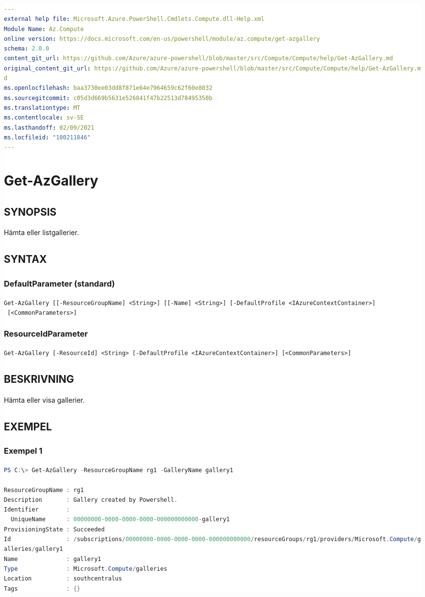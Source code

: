 ```yaml
---
external help file: Microsoft.Azure.PowerShell.Cmdlets.Compute.dll-Help.xml
Module Name: Az.Compute
online version: https://docs.microsoft.com/en-us/powershell/module/az.compute/get-azgallery
schema: 2.0.0
content_git_url: https://github.com/Azure/azure-powershell/blob/master/src/Compute/Compute/help/Get-AzGallery.md
original_content_git_url: https://github.com/Azure/azure-powershell/blob/master/src/Compute/Compute/help/Get-AzGallery.md
ms.openlocfilehash: baa3730ee03dd8f871e64e7964659c62f60e8032
ms.sourcegitcommit: c05d3d669b5631e526841f47b22513d78495350b
ms.translationtype: MT
ms.contentlocale: sv-SE
ms.lasthandoff: 02/09/2021
ms.locfileid: "100211846"
---
```

# Get-AzGallery

## SYNOPSIS
Hämta eller listgallerier.

## SYNTAX

### DefaultParameter (standard)
```
Get-AzGallery [[-ResourceGroupName] <String>] [[-Name] <String>] [-DefaultProfile <IAzureContextContainer>]
 [<CommonParameters>]
```

### ResourceIdParameter
```
Get-AzGallery [-ResourceId] <String> [-DefaultProfile <IAzureContextContainer>] [<CommonParameters>]
```

## BESKRIVNING
Hämta eller visa gallerier.

## EXEMPEL

### Exempel 1
```powershell
PS C:\> Get-AzGallery -ResourceGroupName rg1 -GalleryName gallery1

ResourceGroupName : rg1
Description       : Gallery created by Powershell.
Identifier        : 
  UniqueName      : 00000000-0000-0000-0000-000000000000-gallery1
ProvisioningState : Succeeded
Id                : /subscriptions/00000000-0000-0000-0000-000000000000/resourceGroups/rg1/providers/Microsoft.Compute/galleries/gallery1
Name              : gallery1
Type              : Microsoft.Compute/galleries
Location          : southcentralus
Tags              : {}
```
